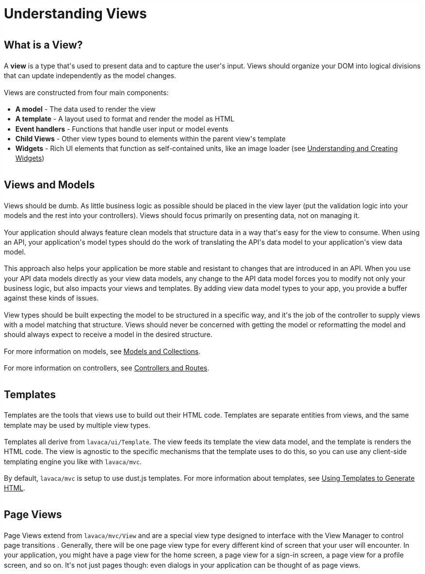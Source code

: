 # Understanding Views

## What is a View?
A **view** is a type that's used to present data and to capture the user's input. Views should organize your DOM into logical divisions that can update independently as the model changes.
  
Views are constructed from four main components:

* **A model** - The data used to render the view
* **A template** - A layout used to format and render the model as HTML
* **Event handlers** - Functions that handle user input or model events
* **Child Views** - Other view types bound to elements within the parent view's template
* **Widgets** - Rich UI elements that function as self-contained units, like an image loader (see [Understanding and Creating Widgets](Understanding-and-Creating-Widgets))

## Views and Models
Views should be dumb. As little business logic as possible should be placed in the view layer (put the validation logic into your models and the rest into your controllers). Views should focus primarily on presenting data, not on managing it.

Your application should always feature clean models that structure data in a way that's easy for the view to consume. When using an API, your application's model types should do the work of translating the API's data model to your application's view data model.

This approach also helps your application be more stable and resistant to changes that are introduced in an API. When you use your API data models directly as your view data models, any change to the API data model forces you to modify not only your business logic, but also impacts your views and templates. By adding view data model types to your app, you provide a buffer against these kinds of issues.

View types should be built expecting the model to be structured in a specific way, and it's the job of the controller to supply views with a model matching that structure. Views should never be concerned with getting the model or reformatting the model and should always expect to receive a model in the desired structure.

For more information on models, see [Models and Collections](Models-and-Collections).

For more information on controllers, see [Controllers and Routes](Controllers-and-Routes).

## Templates
Templates are the tools that views use to build out their HTML code. Templates are separate entities from views, and the same template may be used by multiple view types.

Templates all derive from `lavaca/ui/Template`. The view feeds its template the view data model, and the template is renders the HTML code. The view is agnostic to the specific mechanisms that the template uses to do this, so you can use any client-side templating engine you like with `lavaca/mvc`.

By default, `lavaca/mvc` is setup to use dust.js templates. For more information about templates, see [Using Templates to Generate HTML](Using-Templates-to-Generate-HTML).

## Page Views
Page Views extend from `lavaca/mvc/View` and are a special view type designed to interface with the View Manager to control page transitions . Generally, there will be one page view type for every different kind of screen that your user will encounter. In your application, you might have a page view for the home screen, a page view for a sign-in screen, a page view for a profile screen, and so on. It's not just pages though: even dialogs in your application can be thought of as page views.
